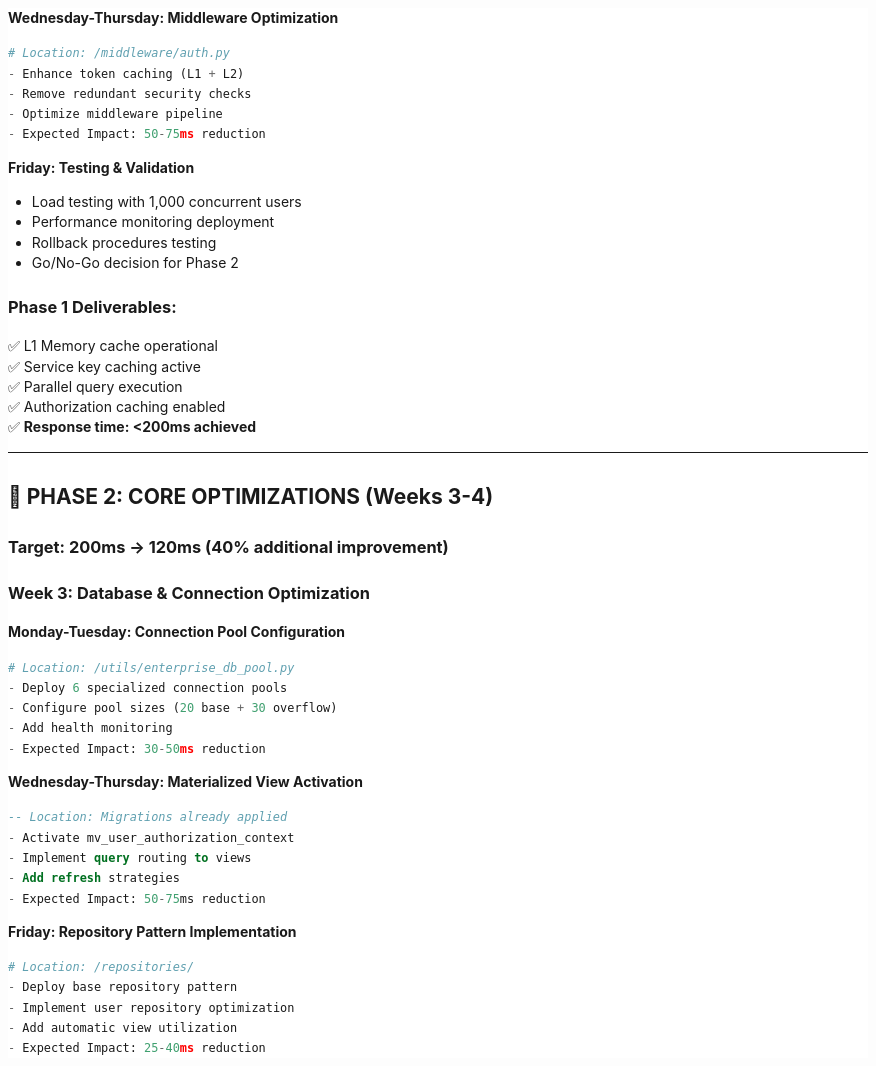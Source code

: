 **Wednesday-Thursday: Middleware Optimization**
```python
# Location: /middleware/auth.py
- Enhance token caching (L1 + L2)
- Remove redundant security checks
- Optimize middleware pipeline
- Expected Impact: 50-75ms reduction
```

**Friday: Testing & Validation**
- Load testing with 1,000 concurrent users
- Performance monitoring deployment
- Rollback procedures testing
- Go/No-Go decision for Phase 2

### Phase 1 Deliverables:
✅ L1 Memory cache operational  
✅ Service key caching active  
✅ Parallel query execution  
✅ Authorization caching enabled  
✅ **Response time: <200ms achieved**

---

## 🔧 PHASE 2: CORE OPTIMIZATIONS (Weeks 3-4)
### Target: 200ms → 120ms (40% additional improvement)

### Week 3: Database & Connection Optimization
**Monday-Tuesday: Connection Pool Configuration**
```python
# Location: /utils/enterprise_db_pool.py
- Deploy 6 specialized connection pools
- Configure pool sizes (20 base + 30 overflow)
- Add health monitoring
- Expected Impact: 30-50ms reduction
```

**Wednesday-Thursday: Materialized View Activation**
```sql
-- Location: Migrations already applied
- Activate mv_user_authorization_context
- Implement query routing to views
- Add refresh strategies
- Expected Impact: 50-75ms reduction
```

**Friday: Repository Pattern Implementation**
```python
# Location: /repositories/
- Deploy base repository pattern
- Implement user repository optimization
- Add automatic view utilization
- Expected Impact: 25-40ms reduction
```
